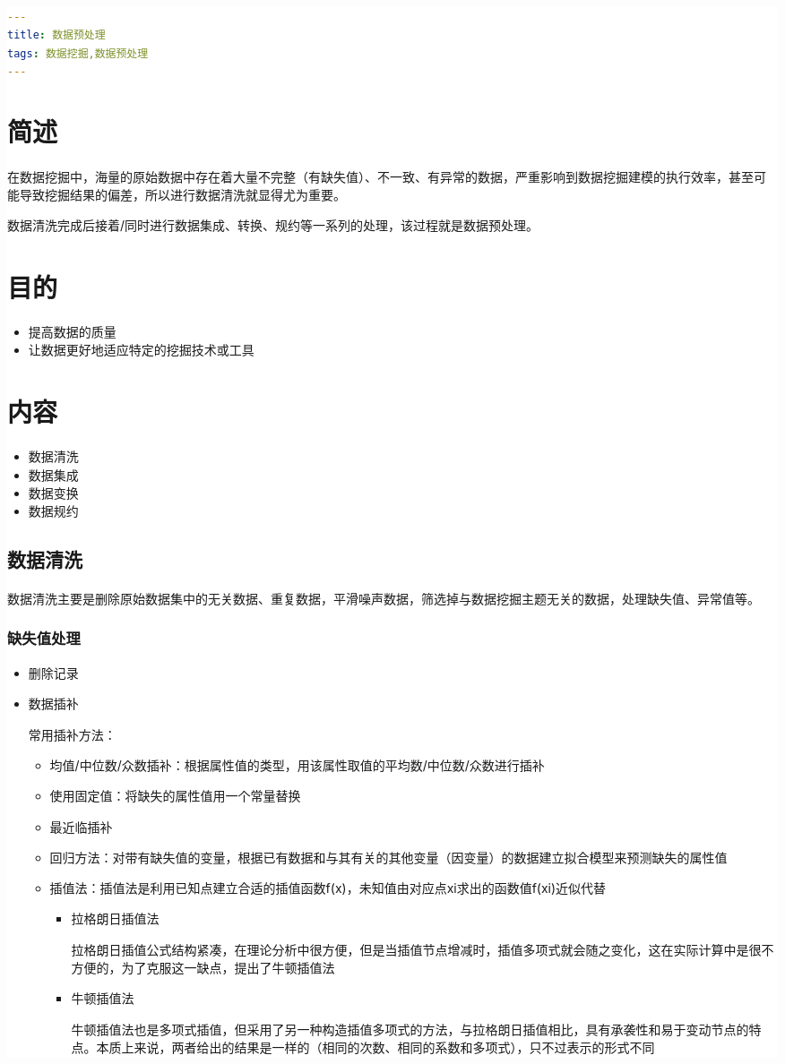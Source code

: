 ```yaml
---
title: 数据预处理
tags: 数据挖掘,数据预处理
---
```


# 简述

在数据挖掘中，海量的原始数据中存在着大量不完整（有缺失值）、不一致、有异常的数据，严重影响到数据挖掘建模的执行效率，甚至可能导致挖掘结果的偏差，所以进行数据清洗就显得尤为重要。

数据清洗完成后接着/同时进行数据集成、转换、规约等一系列的处理，该过程就是数据预处理。

# 目的

- 提高数据的质量
- 让数据更好地适应特定的挖掘技术或工具

# 内容

- 数据清洗
- 数据集成
- 数据变换
- 数据规约

## 数据清洗

数据清洗主要是删除原始数据集中的无关数据、重复数据，平滑噪声数据，筛选掉与数据挖掘主题无关的数据，处理缺失值、异常值等。

### 缺失值处理

- 删除记录

- 数据插补

  常用插补方法：

  - 均值/中位数/众数插补：根据属性值的类型，用该属性取值的平均数/中位数/众数进行插补

  - 使用固定值：将缺失的属性值用一个常量替换

  - 最近临插补

  - 回归方法：对带有缺失值的变量，根据已有数据和与其有关的其他变量（因变量）的数据建立拟合模型来预测缺失的属性值

  - 插值法：插值法是利用已知点建立合适的插值函数f(x)，未知值由对应点xi求出的函数值f(xi)近似代替

    - 拉格朗日插值法

      拉格朗日插值公式结构紧凑，在理论分析中很方便，但是当插值节点增减时，插值多项式就会随之变化，这在实际计算中是很不方便的，为了克服这一缺点，提出了牛顿插值法

    - 牛顿插值法

      牛顿插值法也是多项式插值，但采用了另一种构造插值多项式的方法，与拉格朗日插值相比，具有承袭性和易于变动节点的特点。本质上来说，两者给出的结果是一样的（相同的次数、相同的系数和多项式），只不过表示的形式不同
